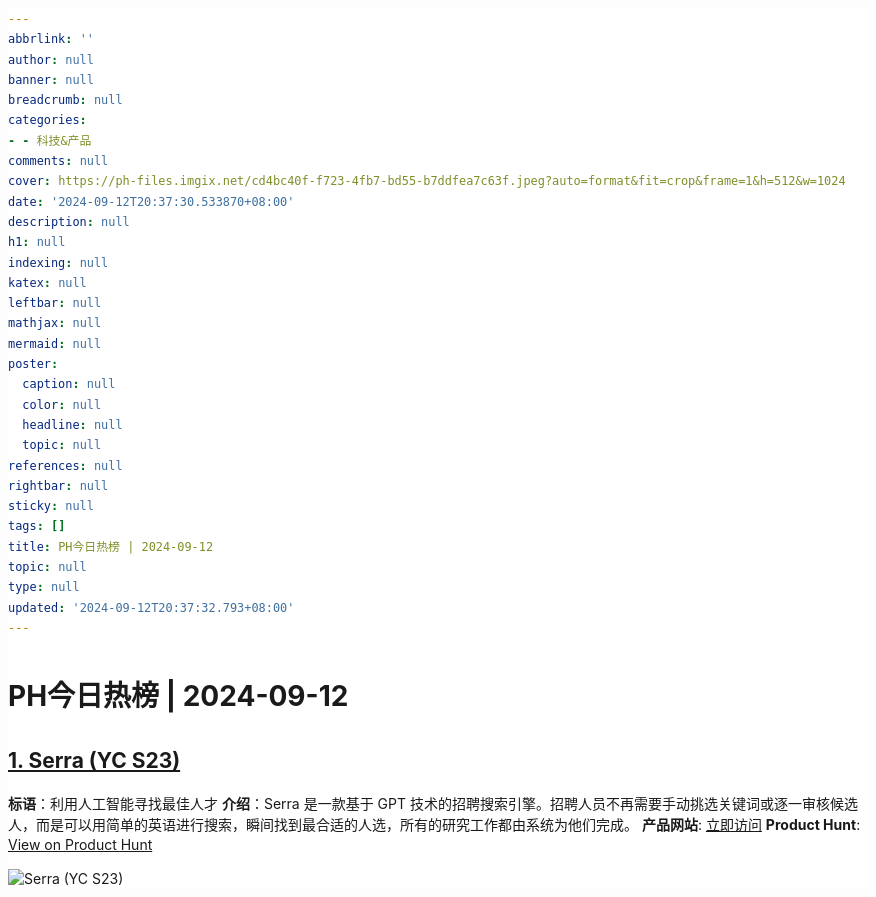 ```yaml
---
abbrlink: ''
author: null
banner: null
breadcrumb: null
categories:
- - 科技&产品
comments: null
cover: https://ph-files.imgix.net/cd4bc40f-f723-4fb7-bd55-b7ddfea7c63f.jpeg?auto=format&fit=crop&frame=1&h=512&w=1024
date: '2024-09-12T20:37:30.533870+08:00'
description: null
h1: null
indexing: null
katex: null
leftbar: null
mathjax: null
mermaid: null
poster:
  caption: null
  color: null
  headline: null
  topic: null
references: null
rightbar: null
sticky: null
tags: []
title: PH今日热榜 | 2024-09-12
topic: null
type: null
updated: '2024-09-12T20:37:32.793+08:00'
---
```

# PH今日热榜 | 2024-09-12

## [1. Serra (YC S23)](https://www.producthunt.com/posts/serra-yc-s23?utm_campaign=producthunt-api&utm_medium=api-v2&utm_source=Application%3A+decohack+%28ID%3A+131684%29)

**标语**：利用人工智能寻找最佳人才
**介绍**：Serra 是一款基于 GPT 技术的招聘搜索引擎。招聘人员不再需要手动挑选关键词或逐一审核候选人，而是可以用简单的英语进行搜索，瞬间找到最合适的人选，所有的研究工作都由系统为他们完成。
**产品网站**: [立即访问](https://www.producthunt.com/r/KZHLURQE266XAJ?utm_campaign=producthunt-api&utm_medium=api-v2&utm_source=Application%3A+decohack+%28ID%3A+131684%29)
**Product Hunt**: [View on Product Hunt](https://www.producthunt.com/posts/serra-yc-s23?utm_campaign=producthunt-api&utm_medium=api-v2&utm_source=Application%3A+decohack+%28ID%3A+131684%29)

![Serra (YC S23)](https://ph-files.imgix.net/6739c243-6b85-4127-93f9-a5615c244da9.png?auto=format&fit=crop&frame=1&h=512&w=1024)
